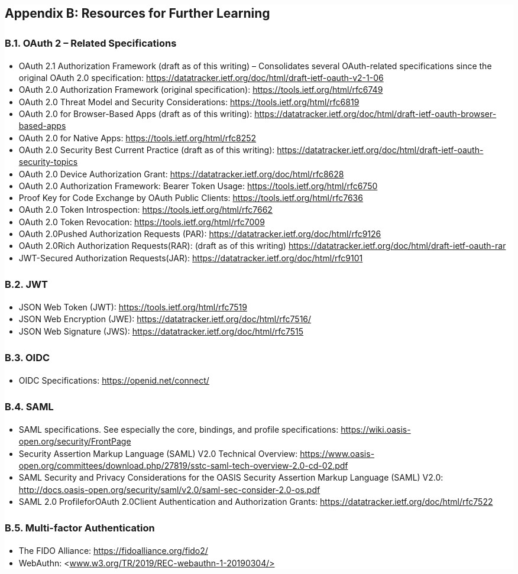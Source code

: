 ## Appendix B: Resources for Further Learning

### B.1. OAuth 2 – Related Specifications

- OAuth 2.1 Authorization Framework (draft as of this writing) – Consolidates
  several OAuth-related specifications since the original OAuth 2.0
  specification: <https://datatracker.ietf.org/doc/html/draft-ietf-oauth-v2-1-06>
- OAuth 2.0 Authorization Framework (original specification): <https://tools.ietf.org/html/rfc6749>
- OAuth 2.0 Threat Model and Security Considerations: <https://tools.ietf.org/html/rfc6819>
- OAuth 2.0 for Browser-Based Apps (draft as of this writing): <https://datatracker.ietf.org/doc/html/draft-ietf-oauth-browser-based-apps>
- OAuth 2.0 for Native Apps: <https://tools.ietf.org/html/rfc8252>
- OAuth 2.0 Security Best Current Practice (draft as of this writing): <https://datatracker.ietf.org/doc/html/draft-ietf-oauth-security-topics>
- OAuth 2.0 Device Authorization Grant: <https://datatracker.ietf.org/doc/html/rfc8628>
- OAuth 2.0 Authorization Framework: Bearer Token Usage: <https://tools.ietf.org/html/rfc6750>
- Proof Key for Code Exchange by OAuth Public Clients: <https://tools.ietf.org/html/rfc7636>
- OAuth 2.0 Token Introspection: <https://tools.ietf.org/html/rfc7662>
- OAuth 2.0 Token Revocation: <https://tools.ietf.org/html/rfc7009>
- OAuth 2.0Pushed Authorization Requests (PAR): <https://datatracker.ietf.org/doc/html/rfc9126>
- OAuth 2.0Rich Authorization Requests(RAR): (draft as of this writing) <https://datatracker.ietf.org/doc/html/draft-ietf-oauth-rar>
- JWT-Secured Authorization Requests(JAR): <https://datatracker.ietf.org/doc/html/rfc9101>

### B.2. JWT

- JSON Web Token (JWT): <https://tools.ietf.org/html/rfc7519>
- JSON Web Encryption (JWE): <https://datatracker.ietf.org/doc/html/rfc7516/>
- JSON Web Signature (JWS): <https://datatracker.ietf.org/doc/html/rfc7515>

### B.3. OIDC

- OIDC Specifications: <https://openid.net/connect/>

### B.4. SAML

- SAML specifications. See especially the core, bindings, and profile
  specifications: <https://wiki.oasis-open.org/security/FrontPage>
- Security Assertion Markup Language (SAML) V2.0 Technical Overview: <https://www.oasis-open.org/committees/download.php/27819/sstc-saml-tech-overview-2.0-cd-02.pdf>
- SAML Security and Privacy Considerations for the OASIS Security Assertion
  Markup Language (SAML) V2.0: <http://docs.oasis-open.org/security/saml/v2.0/saml-sec-consider-2.0-os.pdf>
- SAML 2.0 ProfileforOAuth 2.0Client Authentication and Authorization Grants: <https://datatracker.ietf.org/doc/html/rfc7522>

### B.5. Multi-factor Authentication

- The FIDO Alliance: <https://fidoalliance.org/fido2/>
- WebAuthn: <www.w3.org/TR/2019/REC-webauthn-1-20190304/>
